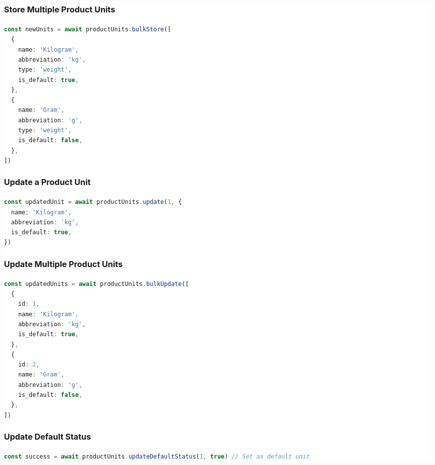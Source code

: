 ### Store Multiple Product Units

```ts
const newUnits = await productUnits.bulkStore([
  {
    name: 'Kilogram',
    abbreviation: 'kg',
    type: 'weight',
    is_default: true,
  },
  {
    name: 'Gram',
    abbreviation: 'g',
    type: 'weight',
    is_default: false,
  },
])
```

### Update a Product Unit

```ts
const updatedUnit = await productUnits.update(1, {
  name: 'Kilogram',
  abbreviation: 'kg',
  is_default: true,
})
```

### Update Multiple Product Units

```ts
const updatedUnits = await productUnits.bulkUpdate([
  {
    id: 1,
    name: 'Kilogram',
    abbreviation: 'kg',
    is_default: true,
  },
  {
    id: 2,
    name: 'Gram',
    abbreviation: 'g',
    is_default: false,
  },
])
```

### Update Default Status

```ts
const success = await productUnits.updateDefaultStatus(1, true) // Set as default unit
```
